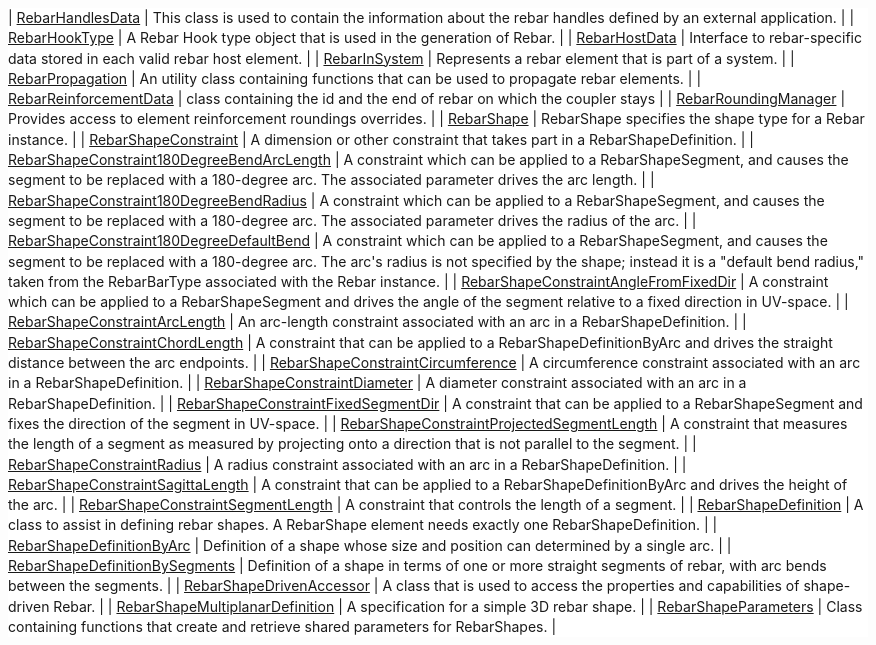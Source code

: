 | [RebarHandlesData](7ce5c75a-c1e9-016b-02cf-1118b6fbefad.md "RebarHandlesData Class") | This class is used to contain the information about the rebar handles defined by an external application. |
| [RebarHookType](3c7a78d5-f92b-e58b-e7c9-7927537498fd.md "RebarHookType Class") | A Rebar Hook type object that is used in the generation of Rebar. |
| [RebarHostData](2b39b172-ad0f-e1c6-99a4-3b828346200c.md "RebarHostData Class") | Interface to rebar-specific data stored in each valid rebar host element. |
| [RebarInSystem](c0bd03fa-78f4-eb67-54e8-e28368e94beb.md "RebarInSystem Class") | Represents a rebar element that is part of a system. |
| [RebarPropagation](c3d2d1ea-47e5-12d6-40a9-25fa3cf15fb7.md "RebarPropagation Class") | An utility class containing functions that can be used to propagate rebar elements. |
| [RebarReinforcementData](04f8cd5d-d4cc-b598-c408-5bd608224b01.md "RebarReinforcementData Class") | class containing the id and the end of rebar on which the coupler stays |
| [RebarRoundingManager](db93e1af-7588-f7f9-b505-490979327dac.md "RebarRoundingManager Class") | Provides access to element reinforcement roundings overrides. |
| [RebarShape](0a370e32-eaba-785e-7e1f-9330929525fc.md "RebarShape Class") | RebarShape specifies the shape type for a Rebar instance. |
| [RebarShapeConstraint](21c642f3-7aae-759b-4aac-ff4e2dd77d57.md "RebarShapeConstraint Class") | A dimension or other constraint that takes part in a RebarShapeDefinition. |
| [RebarShapeConstraint180DegreeBendArcLength](d4cbf160-dcaf-5021-146a-37f5da8b5f48.md "RebarShapeConstraint180DegreeBendArcLength Class") | A constraint which can be applied to a RebarShapeSegment, and causes the segment to be replaced with a 180-degree arc. The associated parameter drives the arc length. |
| [RebarShapeConstraint180DegreeBendRadius](21ce2f4a-04fd-dbe1-6d16-f9f69ba113d5.md "RebarShapeConstraint180DegreeBendRadius Class") | A constraint which can be applied to a RebarShapeSegment, and causes the segment to be replaced with a 180-degree arc. The associated parameter drives the radius of the arc. |
| [RebarShapeConstraint180DegreeDefaultBend](797a5903-fd4d-d7ff-4f0c-7964981a984b.md "RebarShapeConstraint180DegreeDefaultBend Class") | A constraint which can be applied to a RebarShapeSegment, and causes the segment to be replaced with a 180-degree arc. The arc's radius is not specified by the shape; instead it is a "default bend radius," taken from the RebarBarType associated with the Rebar instance. |
| [RebarShapeConstraintAngleFromFixedDir](11efb7aa-b16b-9c73-bd14-86c3ba4d75c6.md "RebarShapeConstraintAngleFromFixedDir Class") | A constraint which can be applied to a RebarShapeSegment and drives the angle of the segment relative to a fixed direction in UV-space. |
| [RebarShapeConstraintArcLength](16e7a666-5c76-f327-aa57-aac5e9c3c35b.md "RebarShapeConstraintArcLength Class") | An arc-length constraint associated with an arc in a RebarShapeDefinition. |
| [RebarShapeConstraintChordLength](b4fee8c1-b79c-e246-9ff5-b1b54fa2056d.md "RebarShapeConstraintChordLength Class") | A constraint that can be applied to a RebarShapeDefinitionByArc and drives the straight distance between the arc endpoints. |
| [RebarShapeConstraintCircumference](1834e2d5-cc02-e1f3-3e17-8058593ff6f7.md "RebarShapeConstraintCircumference Class") | A circumference constraint associated with an arc in a RebarShapeDefinition. |
| [RebarShapeConstraintDiameter](29b74411-e152-0b54-3513-9267310af4e2.md "RebarShapeConstraintDiameter Class") | A diameter constraint associated with an arc in a RebarShapeDefinition. |
| [RebarShapeConstraintFixedSegmentDir](41bfa44f-51b9-9dce-fd17-7d1fa372f2d1.md "RebarShapeConstraintFixedSegmentDir Class") | A constraint that can be applied to a RebarShapeSegment and fixes the direction of the segment in UV-space. |
| [RebarShapeConstraintProjectedSegmentLength](a41486b4-25c4-c955-f1ab-c585ffb92bd2.md "RebarShapeConstraintProjectedSegmentLength Class") | A constraint that measures the length of a segment as measured by projecting onto a direction that is not parallel to the segment. |
| [RebarShapeConstraintRadius](17bf5b30-c8c7-f442-4eb8-f6f2401ab374.md "RebarShapeConstraintRadius Class") | A radius constraint associated with an arc in a RebarShapeDefinition. |
| [RebarShapeConstraintSagittaLength](e1108e3b-87c1-2db4-69c2-48b2c40b61b9.md "RebarShapeConstraintSagittaLength Class") | A constraint that can be applied to a RebarShapeDefinitionByArc and drives the height of the arc. |
| [RebarShapeConstraintSegmentLength](2a586cd5-c52f-3d9f-9a6e-be72f0670164.md "RebarShapeConstraintSegmentLength Class") | A constraint that controls the length of a segment. |
| [RebarShapeDefinition](bb1f59be-c95e-a45b-8d2b-8121df179676.md "RebarShapeDefinition Class") | A class to assist in defining rebar shapes. A RebarShape element needs exactly one RebarShapeDefinition. |
| [RebarShapeDefinitionByArc](a92742a5-9781-3691-ec78-5b318fbf5ad3.md "RebarShapeDefinitionByArc Class") | Definition of a shape whose size and position can determined by a single arc. |
| [RebarShapeDefinitionBySegments](7229fdba-1e8f-6cb7-e72e-0933e495ad62.md "RebarShapeDefinitionBySegments Class") | Definition of a shape in terms of one or more straight segments of rebar, with arc bends between the segments. |
| [RebarShapeDrivenAccessor](6d2f77e7-bbe2-5bd5-723a-bf27c3df1a65.md "RebarShapeDrivenAccessor Class") | A class that is used to access the properties and capabilities of shape-driven Rebar. |
| [RebarShapeMultiplanarDefinition](47a3135c-ce53-c041-f551-0795767eaa41.md "RebarShapeMultiplanarDefinition Class") | A specification for a simple 3D rebar shape. |
| [RebarShapeParameters](8161950e-3ac7-0f8b-cc9f-2565a2d0afd9.md "RebarShapeParameters Class") | Class containing functions that create and retrieve shared parameters for RebarShapes. |
